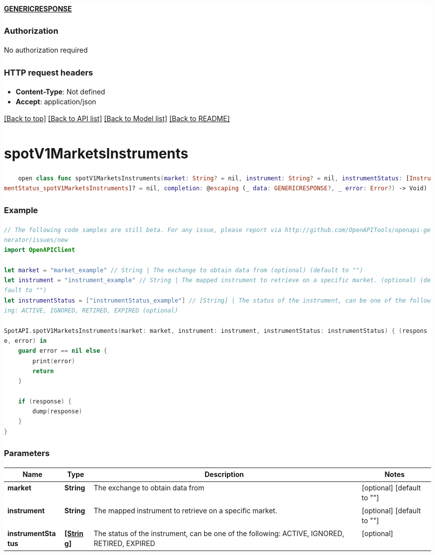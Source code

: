 [**GENERICRESPONSE**](GENERICRESPONSE.md)

### Authorization

No authorization required

### HTTP request headers

 - **Content-Type**: Not defined
 - **Accept**: application/json

[[Back to top]](#) [[Back to API list]](../README.md#documentation-for-api-endpoints) [[Back to Model list]](../README.md#documentation-for-models) [[Back to README]](../README.md)

# **spotV1MarketsInstruments**
```swift
    open class func spotV1MarketsInstruments(market: String? = nil, instrument: String? = nil, instrumentStatus: [InstrumentStatus_spotV1MarketsInstruments]? = nil, completion: @escaping (_ data: GENERICRESPONSE?, _ error: Error?) -> Void)
```



### Example
```swift
// The following code samples are still beta. For any issue, please report via http://github.com/OpenAPITools/openapi-generator/issues/new
import OpenAPIClient

let market = "market_example" // String | The exchange to obtain data from (optional) (default to "")
let instrument = "instrument_example" // String | The mapped instrument to retrieve on a specific market. (optional) (default to "")
let instrumentStatus = ["instrumentStatus_example"] // [String] | The status of the instrument, can be one of the following: ACTIVE, IGNORED, RETIRED, EXPIRED (optional)

SpotAPI.spotV1MarketsInstruments(market: market, instrument: instrument, instrumentStatus: instrumentStatus) { (response, error) in
    guard error == nil else {
        print(error)
        return
    }

    if (response) {
        dump(response)
    }
}
```

### Parameters

Name | Type | Description  | Notes
------------- | ------------- | ------------- | -------------
 **market** | **String** | The exchange to obtain data from | [optional] [default to &quot;&quot;]
 **instrument** | **String** | The mapped instrument to retrieve on a specific market. | [optional] [default to &quot;&quot;]
 **instrumentStatus** | [**[String]**](String.md) | The status of the instrument, can be one of the following: ACTIVE, IGNORED, RETIRED, EXPIRED | [optional] 
